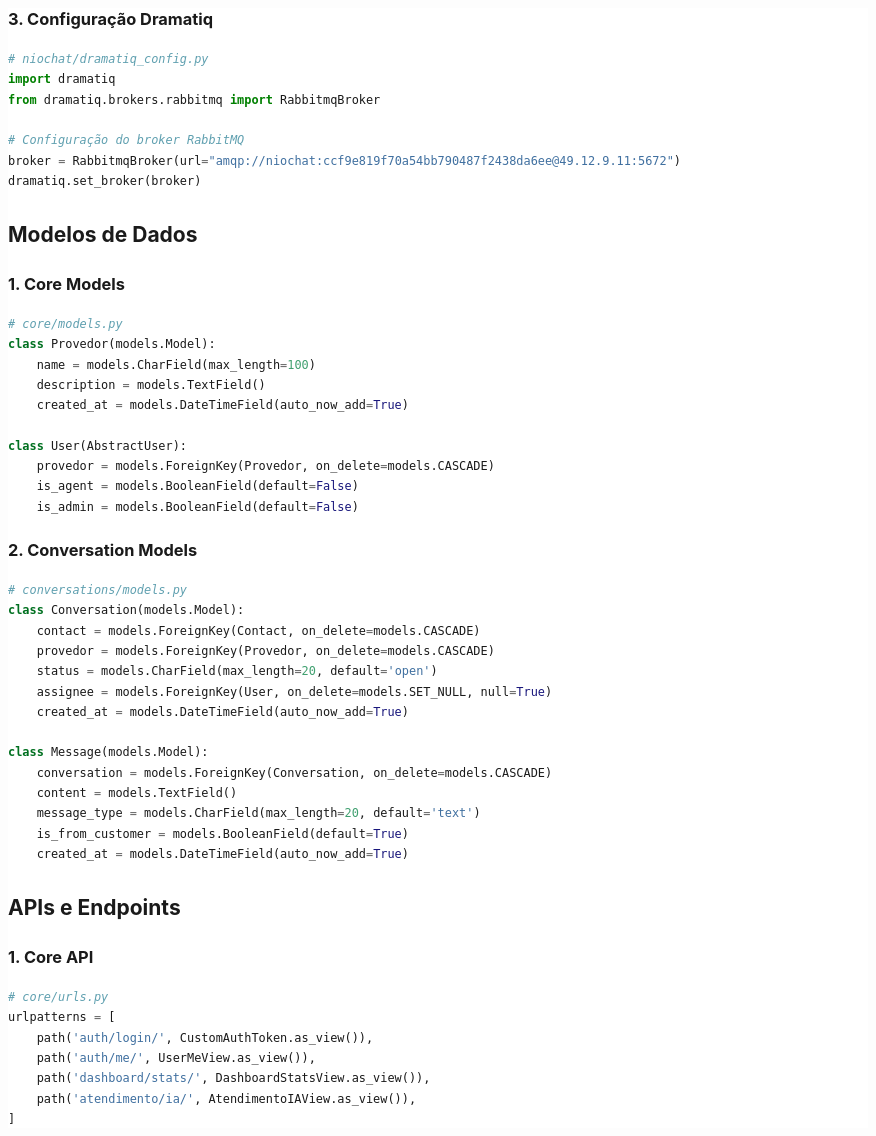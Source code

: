 ### 3. Configuração Dramatiq
```python
# niochat/dramatiq_config.py
import dramatiq
from dramatiq.brokers.rabbitmq import RabbitmqBroker

# Configuração do broker RabbitMQ
broker = RabbitmqBroker(url="amqp://niochat:ccf9e819f70a54bb790487f2438da6ee@49.12.9.11:5672")
dramatiq.set_broker(broker)
```

## Modelos de Dados

### 1. Core Models
```python
# core/models.py
class Provedor(models.Model):
    name = models.CharField(max_length=100)
    description = models.TextField()
    created_at = models.DateTimeField(auto_now_add=True)

class User(AbstractUser):
    provedor = models.ForeignKey(Provedor, on_delete=models.CASCADE)
    is_agent = models.BooleanField(default=False)
    is_admin = models.BooleanField(default=False)
```

### 2. Conversation Models
```python
# conversations/models.py
class Conversation(models.Model):
    contact = models.ForeignKey(Contact, on_delete=models.CASCADE)
    provedor = models.ForeignKey(Provedor, on_delete=models.CASCADE)
    status = models.CharField(max_length=20, default='open')
    assignee = models.ForeignKey(User, on_delete=models.SET_NULL, null=True)
    created_at = models.DateTimeField(auto_now_add=True)

class Message(models.Model):
    conversation = models.ForeignKey(Conversation, on_delete=models.CASCADE)
    content = models.TextField()
    message_type = models.CharField(max_length=20, default='text')
    is_from_customer = models.BooleanField(default=True)
    created_at = models.DateTimeField(auto_now_add=True)
```

## APIs e Endpoints

### 1. Core API
```python
# core/urls.py
urlpatterns = [
    path('auth/login/', CustomAuthToken.as_view()),
    path('auth/me/', UserMeView.as_view()),
    path('dashboard/stats/', DashboardStatsView.as_view()),
    path('atendimento/ia/', AtendimentoIAView.as_view()),
]
```
